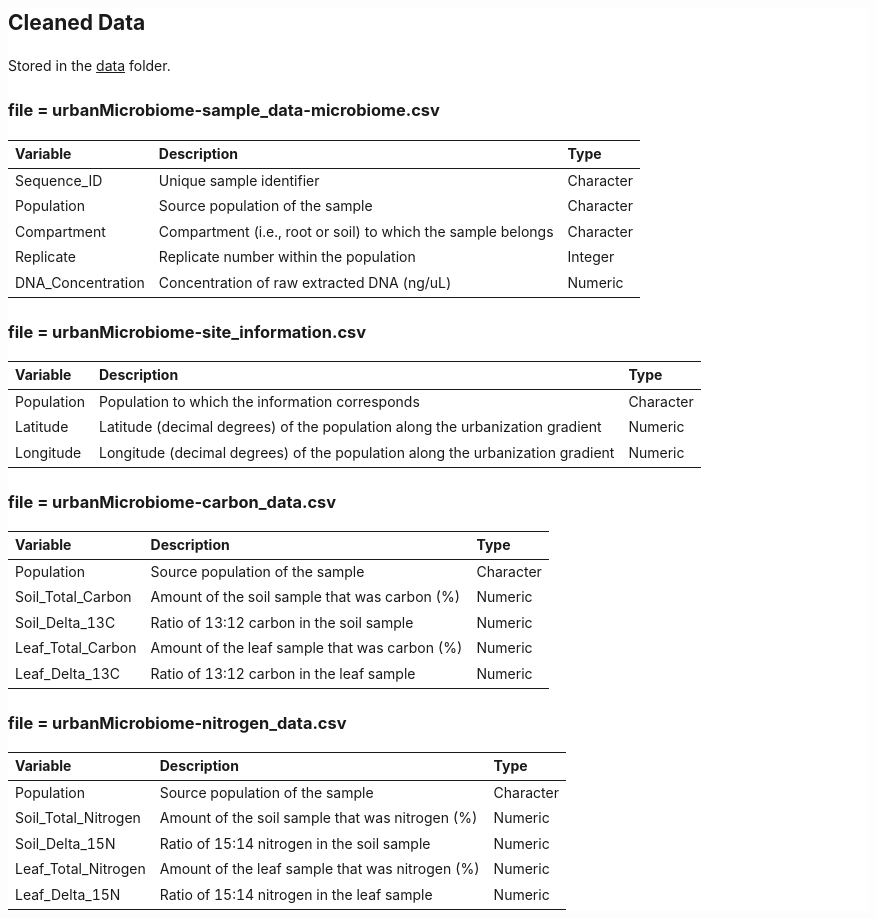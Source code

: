



## Cleaned Data

Stored in the [data](https://github.com/dmurraystoker/TRhizo-urbanMicrobiome/tree/main/data) folder.


### file = urbanMicrobiome-sample\_data-microbiome.csv

| Variable   | Description                                             | Type      | 
|:-----------|:--------------------------------------------------------|:----------|
| Sequence\_ID | Unique sample identifier | Character |
| Population | Source population of the sample | Character |
| Compartment | Compartment (i.e., root or soil) to which the sample belongs | Character |
| Replicate | Replicate number within the population | Integer |
| DNA\_Concentration | Concentration of raw extracted DNA (ng/uL) | Numeric |



### file = urbanMicrobiome-site\_information.csv

| Variable   | Description                                             | Type      | 
|:-----------|:--------------------------------------------------------|:----------|
| Population | Population to which the information corresponds | Character |
| Latitude | Latitude (decimal degrees) of the population along the urbanization gradient | Numeric | 
| Longitude | Longitude (decimal degrees) of the population along the urbanization gradient | Numeric |



### file = urbanMicrobiome-carbon\_data.csv

| Variable   | Description                                             | Type      | 
|:-----------|:--------------------------------------------------------|:----------|
| Population | Source population of the sample | Character |
| Soil\_Total\_Carbon | Amount of the soil sample that was carbon (\%) | Numeric |
| Soil\_Delta\_13C | Ratio of 13:12 carbon in the soil sample | Numeric |
| Leaf\_Total\_Carbon | Amount of the leaf sample that was carbon (\%) | Numeric |
| Leaf\_Delta\_13C | Ratio of 13:12 carbon in the leaf sample | Numeric |
  


### file = urbanMicrobiome-nitrogen\_data.csv

| Variable   | Description                                             | Type      | 
|:-----------|:--------------------------------------------------------|:----------|
| Population | Source population of the sample | Character |
| Soil\_Total\_Nitrogen | Amount of the soil sample that was nitrogen (\%) | Numeric |
| Soil\_Delta\_15N | Ratio of 15:14 nitrogen in the soil sample | Numeric |
| Leaf\_Total\_Nitrogen | Amount of the leaf sample that was nitrogen (\%) | Numeric |
| Leaf\_Delta\_15N | Ratio of 15:14 nitrogen in the leaf sample | Numeric |
